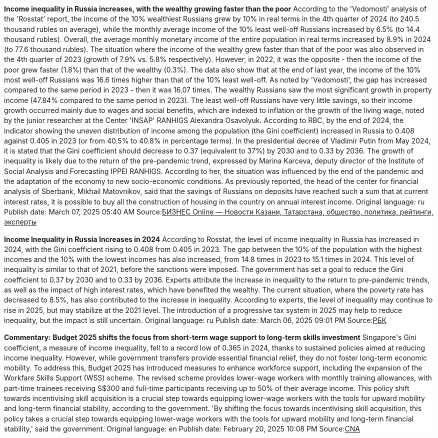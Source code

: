 **Income inequality in Russia increases, with the wealthy growing faster than the poor**
According to the 'Vedomosti' analysis of the 'Rosstat' report, the income of the 10% wealthiest Russians grew by 10% in real terms in the 4th quarter of 2024 (to 240.5 thousand rubles on average), while the monthly average income of the 10% least well-off Russians increased by 6.5% (to 14.4 thousand rubles). Overall, the average monthly monetary income of the entire population in real terms increased by 8.9% in 2024 (to 77.6 thousand rubles). The situation where the income of the wealthy grew faster than that of the poor was also observed in the 4th quarter of 2023 (growth of 7.9% vs. 5.8% respectively). However, in 2022, it was the opposite - then the income of the poor grew faster (1.8%) than that of the wealthy (0.3%). The data also show that at the end of last year, the income of the 10% most well-off Russians was 16.6 times higher than that of the 10% least well-off. As noted by 'Vedomosti', the gap has increased compared to the same period in 2023 - then it was 16.07 times. The wealthy Russians saw the most significant growth in property income (47.84% compared to the same period in 2023). The least well-off Russians have very little savings, so their income growth occurred mainly due to wages and social benefits, which are indexed to inflation or the growth of the living wage, noted by the junior researcher at the Center 'INSAP' RANHIGS Alexandra Osavolyuk. According to RBC, by the end of 2024, the indicator showing the uneven distribution of income among the population (the Gini coefficient) increased in Russia to 0.408 against 0.405 in 2023 (or from 40.5% to 40.8% in percentage terms). In the presidential decree of Vladimir Putin from May 2024, it is stated that the Gini coefficient should decrease to 0.37 (equivalent to 37%) by 2030 and to 0.33 by 2036. The growth of inequality is likely due to the return of the pre-pandemic trend, expressed by Marina Karceva, deputy director of the Institute of Social Analysis and Forecasting IPPEI RANHIGS. According to her, the situation was influenced by the end of the pandemic and the adaptation of the economy to new socio-economic conditions. As previously reported, the head of the center for financial analysis of Sberbank, Mikhail Matovnikov, said that the savings of Russians on deposits have reached such a sum that at current interest rates, it is possible to buy all the construction of housing in the country on annual interest income.
Original language: ru
Publish date: March 07, 2025 05:40 AM
Source:[БИЗНЕС Online — Новости Казани, Татарстана, общество, политика, рейтинги, эксперты](https://www.business-gazeta.ru/news/665354)

**Income Inequality in Russia Increases in 2024**
According to Rosstat, the level of income inequality in Russia has increased in 2024, with the Gini coefficient rising to 0.408 from 0.405 in 2023. The gap between the 10% of the population with the highest incomes and the 10% with the lowest incomes has also increased, from 14.8 times in 2023 to 15.1 times in 2024. This level of inequality is similar to that of 2021, before the sanctions were imposed. The government has set a goal to reduce the Gini coefficient to 0.37 by 2030 and to 0.33 by 2036. Experts attribute the increase in inequality to the return to pre-pandemic trends, as well as the impact of high interest rates, which have benefited the wealthy. The current situation, where the poverty rate has decreased to 8.5%, has also contributed to the increase in inequality. According to experts, the level of inequality may continue to rise in 2025, but may stabilize at the 2021 level. The introduction of a progressive tax system in 2025 may help to reduce inequality, but the impact is still uncertain.
Original language: ru
Publish date: March 06, 2025 09:01 PM
Source:[РБК](https://www.rbc.ru/economics/07/03/2025/67c96f139a794702ed62e69a)

**Commentary: Budget 2025 shifts the focus from short-term wage support to long-term skills investment**
Singapore's Gini coefficient, a measure of income inequality, fell to a record low of 0.365 in 2024, thanks to sustained policies aimed at reducing income inequality. However, while government transfers provide essential financial relief, they do not foster long-term economic mobility. To address this, Budget 2025 has introduced measures to enhance workforce support, including the expansion of the Workfare Skills Support (WSS) scheme. The revised scheme provides lower-wage workers with monthly training allowances, with part-time trainees receiving S$300 and full-time participants receiving up to 50% of their average income. This policy shift towards incentivising skill acquisition is a crucial step towards equipping lower-wage workers with the tools for upward mobility and long-term financial stability, according to the government. 'By shifting the focus towards incentivising skill acquisition, this policy takes a crucial step towards equipping lower-wage workers with the tools for upward mobility and long-term financial stability,' said the government. 
Original language: en
Publish date: February 20, 2025 10:08 PM
Source:[CNA](https://www.channelnewsasia.com/commentary/singapore-budget-2025-workforce-training-upskilling-reskilling-workfare-skills-support-4948726)
